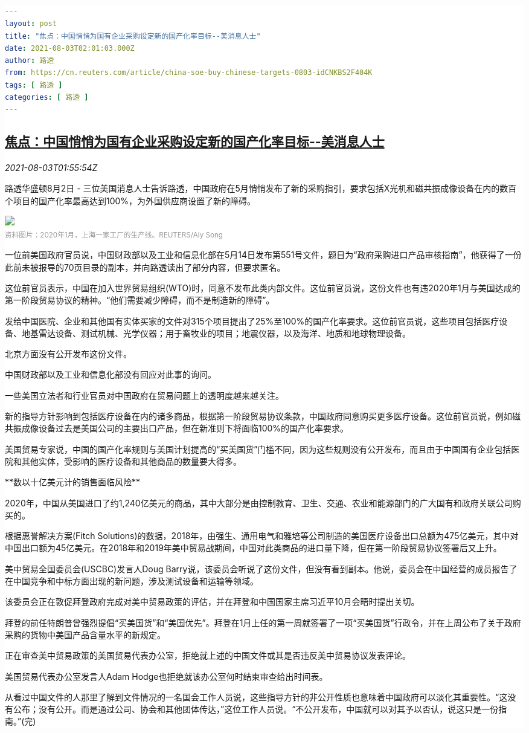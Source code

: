 ```yaml
---
layout: post
title: "焦点：中国悄悄为国有企业采购设定新的国产化率目标--美消息人士"
date: 2021-08-03T02:01:03.000Z
author: 路透
from: https://cn.reuters.com/article/china-soe-buy-chinese-targets-0803-idCNKBS2F404K
tags: [ 路透 ]
categories: [ 路透 ]
---
```


[焦点：中国悄悄为国有企业采购设定新的国产化率目标--美消息人士](https://cn.reuters.com/article/china-soe-buy-chinese-targets-0803-idCNKBS2F404K)
------

<div>
<div><i>2021-08-03T01:55:54Z</i></div><p>路透华盛顿8月2日 - 三位美国消息人士告诉路透，中国政府在5月悄悄发布了新的采购指引，要求包括X光机和磁共振成像设备在内的数百个项目的国产化率最高达到100%，为外国供应商设置了新的障碍。</p><img src="https://static.reuters.com/resources/r/?m=02&d=20210803&t=2&i=1570766230&r=LYNXMPEH72020" width="100%"><div><small style="color: #999;">资料图片：2020年1月，上海一家工厂的生产线。REUTERS/Aly Song</small></div><p>一位前美国政府官员说，中国财政部以及工业和信息化部在5月14日发布第551号文件，题目为“政府采购进口产品审核指南”，他获得了一份此前未被报导的70页目录的副本，并向路透读出了部分内容，但要求匿名。</p><p>这位前官员表示，中国在加入世界贸易组织(WTO)时，同意不发布此类内部文件。这位前官员说，这份文件也有违2020年1月与美国达成的第一阶段贸易协议的精神。“他们需要减少障碍，而不是制造新的障碍”。</p><p>发给中国医院、企业和其他国有实体买家的文件对315个项目提出了25%至100%的国产化率要求。这位前官员说，这些项目包括医疗设备、地基雷达设备、测试机械、光学仪器；用于畜牧业的项目；地震仪器，以及海洋、地质和地球物理设备。</p><p>北京方面没有公开发布这份文件。</p><p>中国财政部以及工业和信息化部没有回应对此事的询问。</p><p>一些美国立法者和行业官员对中国政府在贸易问题上的透明度越来越关注。</p><p>新的指导方针影响到包括医疗设备在内的诸多商品，根据第一阶段贸易协议条款，中国政府同意购买更多医疗设备。这位前官员说，例如磁共振成像设备过去是美国公司的主要出口产品，但在新准则下将面临100%的国产化率要求。</p><p>美国贸易专家说，中国的国产化率规则与美国计划提高的“买美国货”门槛不同，因为这些规则没有公开发布，而且由于中国国有企业包括医院和其他实体，受影响的医疗设备和其他商品的数量要大得多。</p><p>**数以十亿美元计的销售面临风险**</p><p>2020年，中国从美国进口了约1,240亿美元的商品，其中大部分是由控制教育、卫生、交通、农业和能源部门的广大国有和政府关联公司购买的。</p><p>根据惠誉解决方案(Fitch Solutions)的数据，2018年，由强生、通用电气和雅培等公司制造的美国医疗设备出口总额为475亿美元，其中对中国出口额为45亿美元。在2018年和2019年美中贸易战期间，中国对此类商品的进口量下降，但在第一阶段贸易协议签署后又上升。</p><p>美中贸易全国委员会(USCBC)发言人Doug Barry说，该委员会听说了这份文件，但没有看到副本。他说，委员会在中国经营的成员报告了在中国竞争和中标方面出现的新问题，涉及测试设备和运输等领域。</p><p>该委员会正在敦促拜登政府完成对美中贸易政策的评估，并在拜登和中国国家主席习近平10月会晤时提出关切。</p><p>拜登的前任特朗普曾强烈提倡“买美国货”和“美国优先”。拜登在1月上任的第一周就签署了一项“买美国货”行政令，并在上周公布了关于政府采购的货物中美国产品含量水平的新规定。</p><p>正在审查美中贸易政策的美国贸易代表办公室，拒绝就上述的中国文件或其是否违反美中贸易协议发表评论。</p><p>美国贸易代表办公室发言人Adam Hodge也拒绝就该办公室何时结束审查给出时间表。</p><p>从看过中国文件的人那里了解到文件情况的一名国会工作人员说，这些指导方针的非公开性质也意味着中国政府可以淡化其重要性。“这没有公布；没有公开。而是通过公司、协会和其他团体传达，”这位工作人员说。“不公开发布，中国就可以对其予以否认，说这只是一份指南。”(完)</p>
</div>
